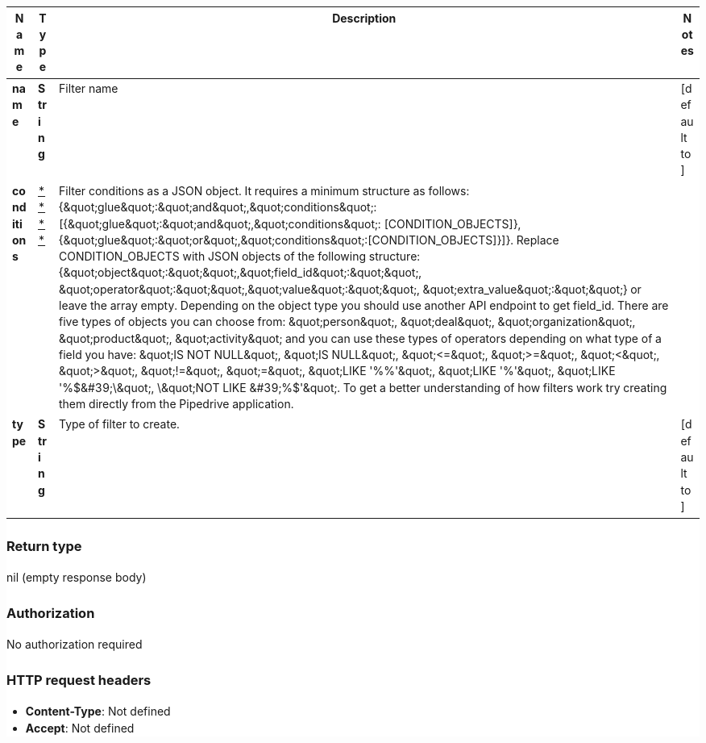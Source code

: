 Name | Type | Description  | Notes
------------- | ------------- | ------------- | -------------
 **name** | **String**| Filter name | [default to ]
 **conditions** | [****](.md)| Filter conditions as a JSON object. It requires a minimum structure as follows: {\&quot;glue\&quot;:\&quot;and\&quot;,\&quot;conditions\&quot;:[{\&quot;glue\&quot;:\&quot;and\&quot;,\&quot;conditions\&quot;: [CONDITION_OBJECTS]},{\&quot;glue\&quot;:\&quot;or\&quot;,\&quot;conditions\&quot;:[CONDITION_OBJECTS]}]}. Replace CONDITION_OBJECTS with JSON objects of the following structure: {\&quot;object\&quot;:\&quot;\&quot;,\&quot;field_id\&quot;:\&quot;\&quot;, \&quot;operator\&quot;:\&quot;\&quot;,\&quot;value\&quot;:\&quot;\&quot;, \&quot;extra_value\&quot;:\&quot;\&quot;} or leave the array empty. Depending on the object type you should use another API endpoint to get field_id. There are five types of objects you can choose from: \&quot;person\&quot;, \&quot;deal\&quot;, \&quot;organization\&quot;, \&quot;product\&quot;, \&quot;activity\&quot; and you can use these types of operators depending on what type of a field you have: \&quot;IS NOT NULL\&quot;, \&quot;IS NULL\&quot;, \&quot;&lt;&#x3D;\&quot;, \&quot;&gt;&#x3D;\&quot;, \&quot;&lt;\&quot;, \&quot;&gt;\&quot;, \&quot;!&#x3D;\&quot;, \&quot;&#x3D;\&quot;, \&quot;LIKE &#39;%$%&#39;\&quot;, \&quot;NOT LIKE &#39;%$%&#39;\&quot;, \&quot;LIKE &#39;$%&#39;\&quot;, \&quot;NOT LIKE &#39;$%&#39;\&quot;, \&quot;LIKE &#39;%$&#39;\&quot;, \&quot;NOT LIKE &#39;%$&#39;\&quot;. To get a better understanding of how filters work try creating them directly from the Pipedrive application. | 
 **type** | **String**| Type of filter to create. | [default to ]

### Return type

nil (empty response body)

### Authorization

No authorization required

### HTTP request headers

 - **Content-Type**: Not defined
 - **Accept**: Not defined



